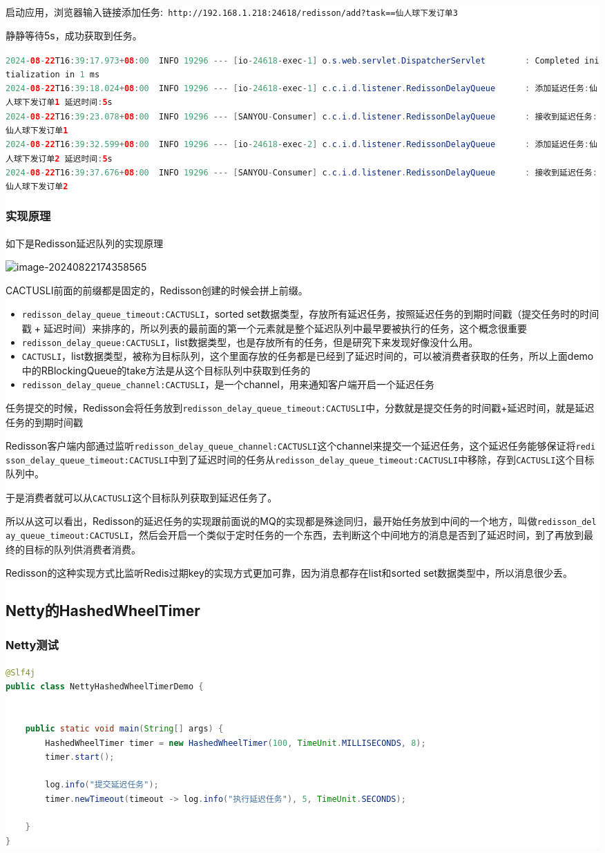 启动应用，浏览器输入链接添加任务:` http://192.168.1.218:24618/redisson/add?task==仙人球下发订单3`

静静等待5s，成功获取到任务。

```java
2024-08-22T16:39:17.973+08:00  INFO 19296 --- [io-24618-exec-1] o.s.web.servlet.DispatcherServlet        : Completed initialization in 1 ms
2024-08-22T16:39:18.024+08:00  INFO 19296 --- [io-24618-exec-1] c.c.i.d.listener.RedissonDelayQueue      : 添加延迟任务:仙人球下发订单1 延迟时间:5s
2024-08-22T16:39:23.078+08:00  INFO 19296 --- [SANYOU-Consumer] c.c.i.d.listener.RedissonDelayQueue      : 接收到延迟任务:仙人球下发订单1
2024-08-22T16:39:32.599+08:00  INFO 19296 --- [io-24618-exec-2] c.c.i.d.listener.RedissonDelayQueue      : 添加延迟任务:仙人球下发订单2 延迟时间:5s
2024-08-22T16:39:37.676+08:00  INFO 19296 --- [SANYOU-Consumer] c.c.i.d.listener.RedissonDelayQueue      : 接收到延迟任务:仙人球下发订单2

```

### 实现原理

如下是Redisson延迟队列的实现原理

![image-20240822174358565](https://lixuanfengs.github.io/blog-images/vp/web/image-20240822174358565.png)

CACTUSLI前面的前缀都是固定的，Redisson创建的时候会拼上前缀。

- `redisson_delay_queue_timeout:CACTUSLI`，sorted set数据类型，存放所有延迟任务，按照延迟任务的到期时间戳（提交任务时的时间戳 + 延迟时间）来排序的，所以列表的最前面的第一个元素就是整个延迟队列中最早要被执行的任务，这个概念很重要
- `redisson_delay_queue:CACTUSLI`，list数据类型，也是存放所有的任务，但是研究下来发现好像没什么用。
- `CACTUSLI`，list数据类型，被称为目标队列，这个里面存放的任务都是已经到了延迟时间的，可以被消费者获取的任务，所以上面demo中的RBlockingQueue的take方法是从这个目标队列中获取到任务的
- `redisson_delay_queue_channel:CACTUSLI`，是一个channel，用来通知客户端开启一个延迟任务

任务提交的时候，Redisson会将任务放到`redisson_delay_queue_timeout:CACTUSLI`中，分数就是提交任务的时间戳+延迟时间，就是延迟任务的到期时间戳

Redisson客户端内部通过监听`redisson_delay_queue_channel:CACTUSLI`这个channel来提交一个延迟任务，这个延迟任务能够保证将`redisson_delay_queue_timeout:CACTUSLI`中到了延迟时间的任务从`redisson_delay_queue_timeout:CACTUSLI`中移除，存到`CACTUSLI`这个目标队列中。

于是消费者就可以从`CACTUSLI`这个目标队列获取到延迟任务了。

所以从这可以看出，Redisson的延迟任务的实现跟前面说的MQ的实现都是殊途同归，最开始任务放到中间的一个地方，叫做`redisson_delay_queue_timeout:CACTUSLI`，然后会开启一个类似于定时任务的一个东西，去判断这个中间地方的消息是否到了延迟时间，到了再放到最终的目标的队列供消费者消费。

Redisson的这种实现方式比监听Redis过期key的实现方式更加可靠，因为消息都存在list和sorted set数据类型中，所以消息很少丢。

## Netty的HashedWheelTimer

### Netty测试

```java
@Slf4j
public class NettyHashedWheelTimerDemo {


    public static void main(String[] args) {
        HashedWheelTimer timer = new HashedWheelTimer(100, TimeUnit.MILLISECONDS, 8);
        timer.start();

        log.info("提交延迟任务");
        timer.newTimeout(timeout -> log.info("执行延迟任务"), 5, TimeUnit.SECONDS);

    }
}
```
